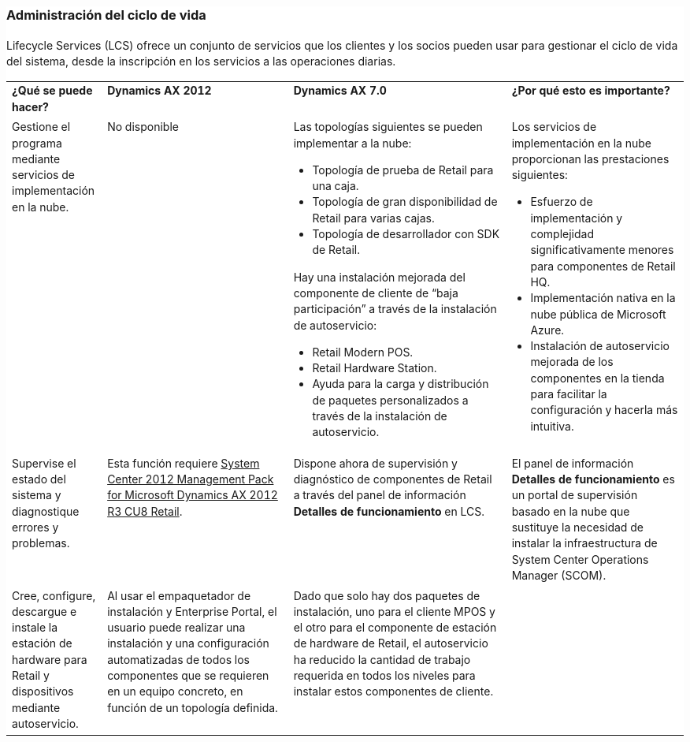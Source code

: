 ### <a name="lifecycle-management"></a>Administración del ciclo de vida

Lifecycle Services (LCS) ofrece un conjunto de servicios que los clientes y los socios pueden usar para gestionar el ciclo de vida del sistema, desde la inscripción en los servicios a las operaciones diarias.

<table>






<tbody>
<tr class="odd">
<td><strong>¿Qué se puede hacer?</strong></td>
<td><strong>Dynamics AX 2012</strong></td>
<td><strong>Dynamics AX 7.0</strong></td>
<td><strong>¿Por qué esto es importante?</strong></td>
</tr>
<tr class="even">
<td>Gestione el programa mediante servicios de implementación en la nube.</td>
<td>No disponible</td>
<td>Las topologías siguientes se pueden implementar a la nube:
<ul>
<li>Topología de prueba de Retail para una caja.</li>
<li>Topología de gran disponibilidad de Retail para varias cajas.</li>
<li>Topología de desarrollador con SDK de Retail.</li>
</ul>
Hay una instalación mejorada del componente de cliente de “baja participación” a través de la instalación de autoservicio:
<ul>
<li>Retail Modern POS.</li>
<li>Retail Hardware Station.</li>
<li>Ayuda para la carga y distribución de paquetes personalizados a través de la instalación de autoservicio.</li>
</ul></td>
<td>Los servicios de implementación en la nube proporcionan las prestaciones siguientes:
<ul>
<li>Esfuerzo de implementación y complejidad significativamente menores para componentes de Retail HQ.</li>
<li>Implementación nativa en la nube pública de Microsoft Azure.</li>
<li>Instalación de autoservicio mejorada de los componentes en la tienda para facilitar la configuración y hacerla más intuitiva.</li>
</ul></td>
</tr>
<tr class="odd">
<td>Supervise el estado del sistema y diagnostique errores y problemas.</td>
<td>Esta función requiere <a href="http://www.microsoft.com/en-us/download/details.aspx?id=42636">System Center 2012 Management Pack for Microsoft Dynamics AX 2012 R3 CU8 Retail</a>.</td>
<td>Dispone ahora de supervisión y diagnóstico de componentes de Retail a través del panel de información <strong>Detalles de funcionamiento</strong> en LCS.</td>
<td>El panel de información <strong>Detalles de funcionamiento</strong> es un portal de supervisión basado en la nube que sustituye la necesidad de instalar la infraestructura de System Center Operations Manager (SCOM).</td>
</tr>
<tr class="even">
<td>Cree, configure, descargue e instale la estación de hardware para Retail y dispositivos mediante autoservicio.</td>
<td>Al usar el empaquetador de instalación y Enterprise Portal, el usuario puede realizar una instalación y una configuración automatizadas de todos los componentes que se requieren en un equipo concreto, en función de un topología definida.</td>
<td>Dado que solo hay dos paquetes de instalación, uno para el cliente MPOS y el otro para el componente de estación de hardware de Retail, el autoservicio ha reducido la cantidad de trabajo requerida en todos los niveles para instalar estos componentes de cliente.</td>